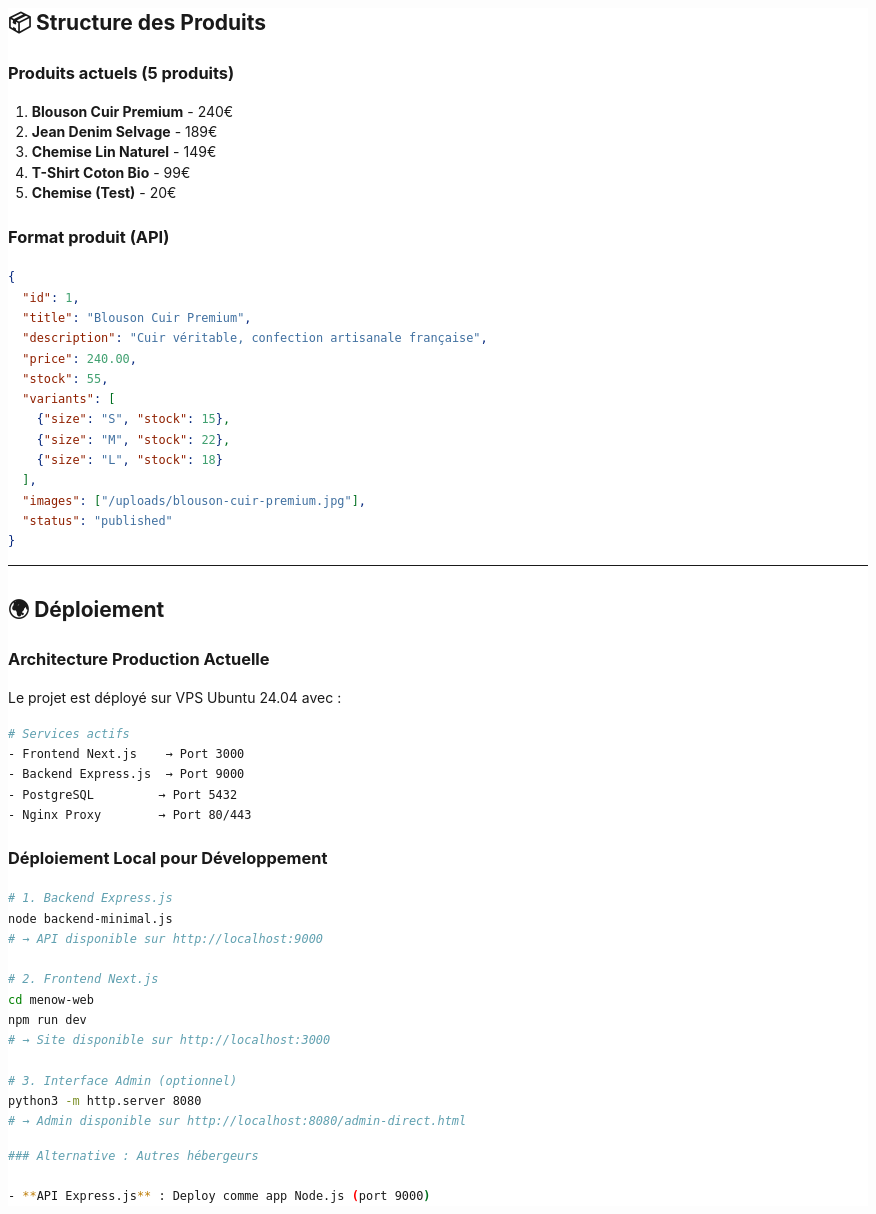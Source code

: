 
## 📦 Structure des Produits

### Produits actuels (5 produits)

1. **Blouson Cuir Premium** - 240€
2. **Jean Denim Selvage** - 189€  
3. **Chemise Lin Naturel** - 149€
4. **T-Shirt Coton Bio** - 99€
5. **Chemise (Test)** - 20€

### Format produit (API)
```json
{
  "id": 1,
  "title": "Blouson Cuir Premium",
  "description": "Cuir véritable, confection artisanale française",
  "price": 240.00,
  "stock": 55,
  "variants": [
    {"size": "S", "stock": 15},
    {"size": "M", "stock": 22},
    {"size": "L", "stock": 18}
  ],
  "images": ["/uploads/blouson-cuir-premium.jpg"],
  "status": "published"
}
```

---

## 🌍 Déploiement

### Architecture Production Actuelle

Le projet est déployé sur VPS Ubuntu 24.04 avec :

```bash
# Services actifs
- Frontend Next.js    → Port 3000
- Backend Express.js  → Port 9000  
- PostgreSQL         → Port 5432
- Nginx Proxy        → Port 80/443
```

### Déploiement Local pour Développement

```bash
# 1. Backend Express.js
node backend-minimal.js
# → API disponible sur http://localhost:9000

# 2. Frontend Next.js
cd menow-web
npm run dev
# → Site disponible sur http://localhost:3000

# 3. Interface Admin (optionnel)
python3 -m http.server 8080
# → Admin disponible sur http://localhost:8080/admin-direct.html
```
```bash
### Alternative : Autres hébergeurs

- **API Express.js** : Deploy comme app Node.js (port 9000)
```